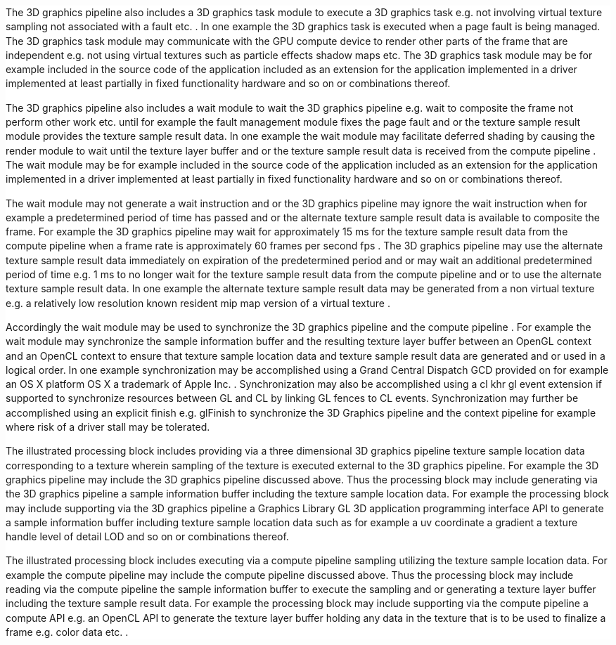 The 3D graphics pipeline also includes a 3D graphics task module to execute a 3D graphics task e.g. not involving virtual texture sampling not associated with a fault etc. . In one example the 3D graphics task is executed when a page fault is being managed. The 3D graphics task module may communicate with the GPU compute device to render other parts of the frame that are independent e.g. not using virtual textures such as particle effects shadow maps etc. The 3D graphics task module may be for example included in the source code of the application included as an extension for the application implemented in a driver implemented at least partially in fixed functionality hardware and so on or combinations thereof.

The 3D graphics pipeline also includes a wait module to wait the 3D graphics pipeline e.g. wait to composite the frame not perform other work etc. until for example the fault management module fixes the page fault and or the texture sample result module provides the texture sample result data. In one example the wait module may facilitate deferred shading by causing the render module to wait until the texture layer buffer and or the texture sample result data is received from the compute pipeline . The wait module may be for example included in the source code of the application included as an extension for the application implemented in a driver implemented at least partially in fixed functionality hardware and so on or combinations thereof.

The wait module may not generate a wait instruction and or the 3D graphics pipeline may ignore the wait instruction when for example a predetermined period of time has passed and or the alternate texture sample result data is available to composite the frame. For example the 3D graphics pipeline may wait for approximately 15 ms for the texture sample result data from the compute pipeline when a frame rate is approximately 60 frames per second fps . The 3D graphics pipeline may use the alternate texture sample result data immediately on expiration of the predetermined period and or may wait an additional predetermined period of time e.g. 1 ms to no longer wait for the texture sample result data from the compute pipeline and or to use the alternate texture sample result data. In one example the alternate texture sample result data may be generated from a non virtual texture e.g. a relatively low resolution known resident mip map version of a virtual texture .

Accordingly the wait module may be used to synchronize the 3D graphics pipeline and the compute pipeline . For example the wait module may synchronize the sample information buffer and the resulting texture layer buffer between an OpenGL context and an OpenCL context to ensure that texture sample location data and texture sample result data are generated and or used in a logical order. In one example synchronization may be accomplished using a Grand Central Dispatch GCD provided on for example an OS X platform OS X a trademark of Apple Inc. . Synchronization may also be accomplished using a cl khr gl event extension if supported to synchronize resources between GL and CL by linking GL fences to CL events. Synchronization may further be accomplished using an explicit finish e.g. glFinish to synchronize the 3D Graphics pipeline and the context pipeline for example where risk of a driver stall may be tolerated.

The illustrated processing block includes providing via a three dimensional 3D graphics pipeline texture sample location data corresponding to a texture wherein sampling of the texture is executed external to the 3D graphics pipeline. For example the 3D graphics pipeline may include the 3D graphics pipeline discussed above. Thus the processing block may include generating via the 3D graphics pipeline a sample information buffer including the texture sample location data. For example the processing block may include supporting via the 3D graphics pipeline a Graphics Library GL 3D application programming interface API to generate a sample information buffer including texture sample location data such as for example a uv coordinate a gradient a texture handle level of detail LOD and so on or combinations thereof.

The illustrated processing block includes executing via a compute pipeline sampling utilizing the texture sample location data. For example the compute pipeline may include the compute pipeline discussed above. Thus the processing block may include reading via the compute pipeline the sample information buffer to execute the sampling and or generating a texture layer buffer including the texture sample result data. For example the processing block may include supporting via the compute pipeline a compute API e.g. an OpenCL API to generate the texture layer buffer holding any data in the texture that is to be used to finalize a frame e.g. color data etc. .
